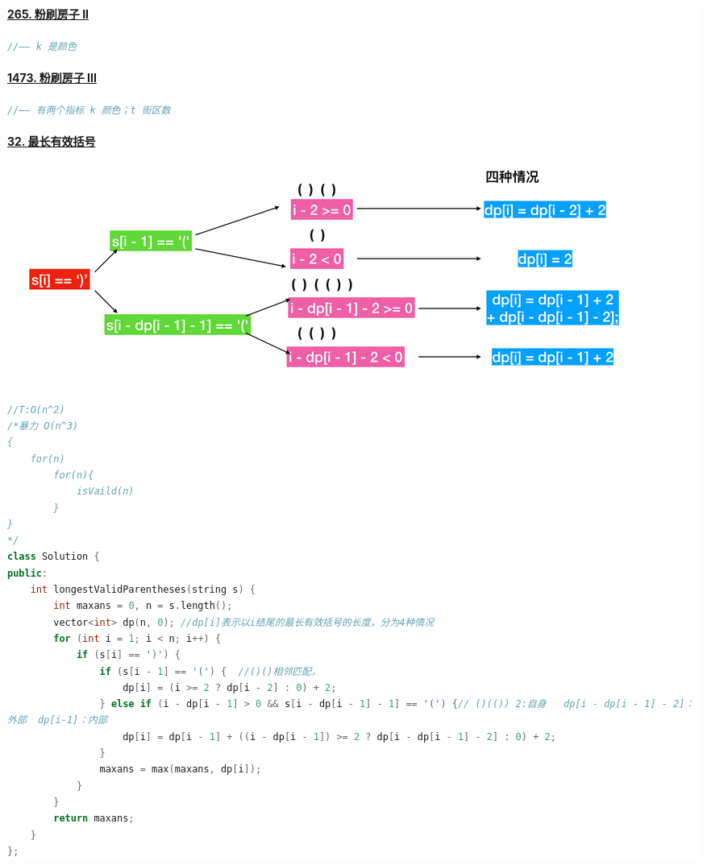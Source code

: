 #### [265. 粉刷房子 II](https://leetcode-cn.com/problems/paint-house-ii/)

```C++
//—— k 是颜色
```

#### [1473. 粉刷房子 III](https://leetcode-cn.com/problems/paint-house-iii/)

```C++
//—— 有两个指标 k 颜色；t 街区数
```

#### [32. 最长有效括号](https://leetcode-cn.com/problems/longest-valid-parentheses/)

![image-20220627160512928](6.DP/image-20220627160512928.png)

```C++
//T:O(n^2)
/*暴力 O(n^3)
{
	for(n)
		for(n){
			isVaild(n)
		}
}
*/
class Solution {
public:
    int longestValidParentheses(string s) {
        int maxans = 0, n = s.length();
        vector<int> dp(n, 0); //dp[i]表示以i结尾的最长有效括号的长度，分为4种情况
        for (int i = 1; i < n; i++) {
            if (s[i] == ')') {
                if (s[i - 1] == '(') {  //()()相邻匹配，
                    dp[i] = (i >= 2 ? dp[i - 2] : 0) + 2;
                } else if (i - dp[i - 1] > 0 && s[i - dp[i - 1] - 1] == '(') {// ()(()) 2:自身   dp[i - dp[i - 1] - 2]：外部  dp[i-1]：内部
                    dp[i] = dp[i - 1] + ((i - dp[i - 1]) >= 2 ? dp[i - dp[i - 1] - 2] : 0) + 2;
                }
                maxans = max(maxans, dp[i]);
            }
        }
        return maxans;
    }
};
```
